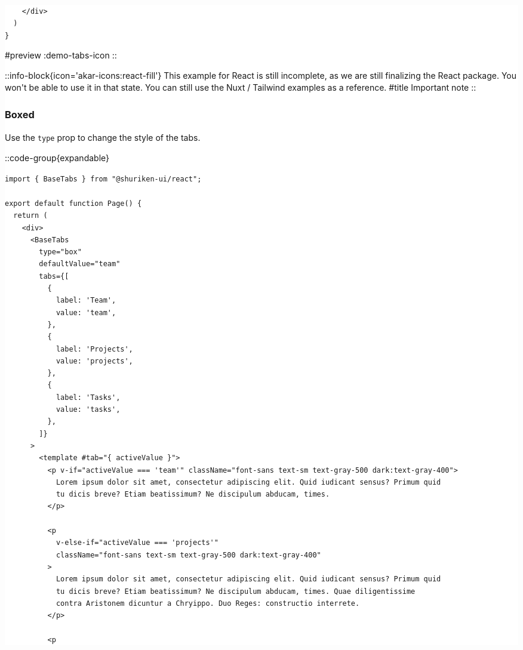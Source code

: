 ```tsx [DemoTabsIcon.tsx]
    </div>
  )
}
```

#preview
:demo-tabs-icon
::

::info-block{icon='akar-icons:react-fill'}
This example for React is still incomplete, as we are still finalizing the React package. You won't be able to use it in that state. You can still use the Nuxt / Tailwind examples as a reference.
#title
Important note
::

### Boxed

Use the `type` prop to change the style of the tabs.

::code-group{expandable}

```tsx [DemoTabsBoxed.tsx]
import { BaseTabs } from "@shuriken-ui/react";

export default function Page() {
  return (
    <div>
      <BaseTabs
        type="box"
        defaultValue="team"
        tabs={[
          {
            label: 'Team',
            value: 'team',
          },
          {
            label: 'Projects',
            value: 'projects',
          },
          {
            label: 'Tasks',
            value: 'tasks',
          },
        ]}
      >
        <template #tab="{ activeValue }">
          <p v-if="activeValue === 'team'" className="font-sans text-sm text-gray-500 dark:text-gray-400">
            Lorem ipsum dolor sit amet, consectetur adipiscing elit. Quid iudicant sensus? Primum quid
            tu dicis breve? Etiam beatissimum? Ne discipulum abducam, times.
          </p>

          <p
            v-else-if="activeValue === 'projects'"
            className="font-sans text-sm text-gray-500 dark:text-gray-400"
          >
            Lorem ipsum dolor sit amet, consectetur adipiscing elit. Quid iudicant sensus? Primum quid
            tu dicis breve? Etiam beatissimum? Ne discipulum abducam, times. Quae diligentissime
            contra Aristonem dicuntur a Chryippo. Duo Reges: constructio interrete.
          </p>

          <p
```
